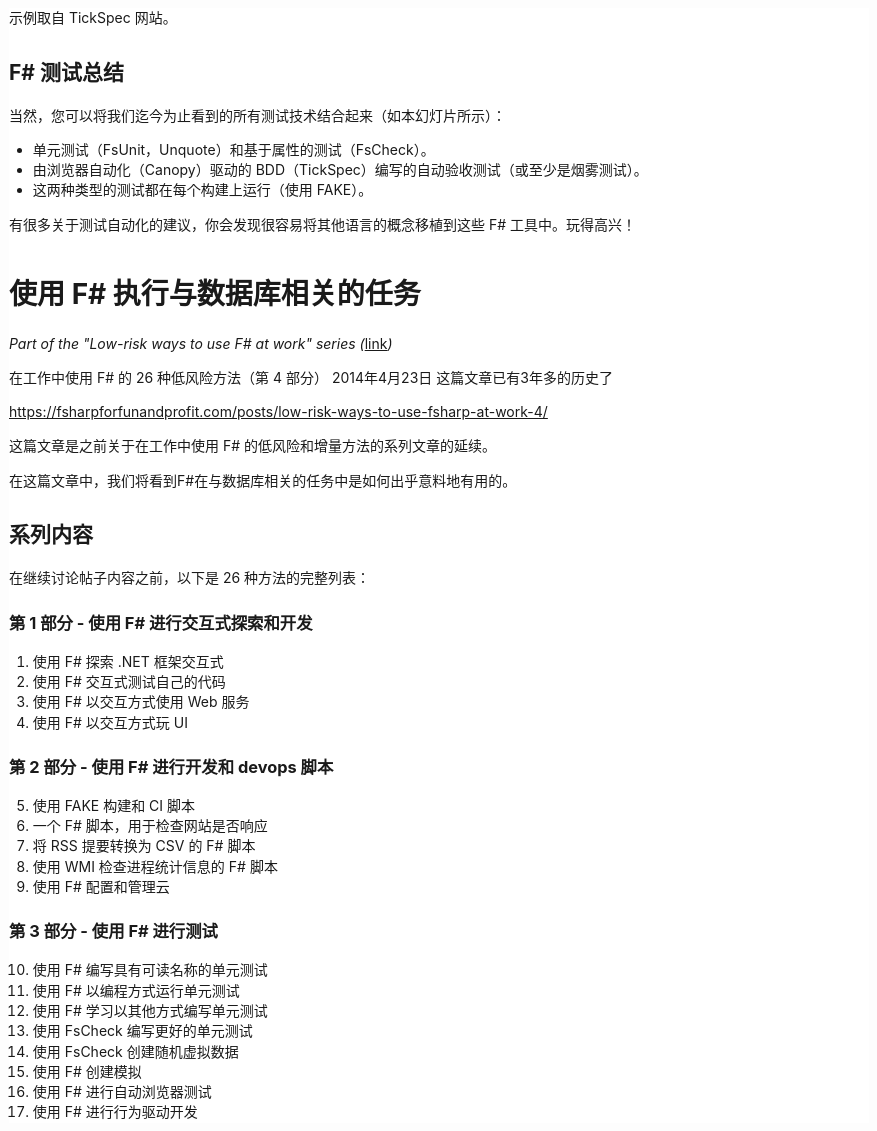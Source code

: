 示例取自 TickSpec 网站。

## F# 测试总结

当然，您可以将我们迄今为止看到的所有测试技术结合起来（如本幻灯片所示）：

- 单元测试（FsUnit，Unquote）和基于属性的测试（FsCheck）。
- 由浏览器自动化（Canopy）驱动的 BDD（TickSpec）编写的自动验收测试（或至少是烟雾测试）。
- 这两种类型的测试都在每个构建上运行（使用 FAKE）。

有很多关于测试自动化的建议，你会发现很容易将其他语言的概念移植到这些 F# 工具中。玩得高兴！

# 使用 F# 执行与数据库相关的任务

*Part of the "Low-risk ways to use F# at work" series (*[link](https://fsharpforfunandprofit.com/posts/low-risk-ways-to-use-fsharp-at-work-4/#series-toc)*)*

在工作中使用 F# 的 26 种低风险方法（第 4 部分）
2014年4月23日 这篇文章已有3年多的历史了

https://fsharpforfunandprofit.com/posts/low-risk-ways-to-use-fsharp-at-work-4/

这篇文章是之前关于在工作中使用 F# 的低风险和增量方法的系列文章的延续。

在这篇文章中，我们将看到F#在与数据库相关的任务中是如何出乎意料地有用的。

## 系列内容

在继续讨论帖子内容之前，以下是 26 种方法的完整列表：

### 第 1 部分 - 使用 F# 进行交互式探索和开发

1. 使用 F# 探索 .NET 框架交互式
2. 使用 F# 交互式测试自己的代码
3. 使用 F# 以交互方式使用 Web 服务
4. 使用 F# 以交互方式玩 UI

### 第 2 部分 - 使用 F# 进行开发和 devops 脚本

5. 使用 FAKE 构建和 CI 脚本
6. 一个 F# 脚本，用于检查网站是否响应
7. 将 RSS 提要转换为 CSV 的 F# 脚本
8. 使用 WMI 检查进程统计信息的 F# 脚本
9. 使用 F# 配置和管理云

### 第 3 部分 - 使用 F# 进行测试

10. 使用 F# 编写具有可读名称的单元测试
11. 使用 F# 以编程方式运行单元测试
12. 使用 F# 学习以其他方式编写单元测试
13. 使用 FsCheck 编写更好的单元测试
14. 使用 FsCheck 创建随机虚拟数据
15. 使用 F# 创建模拟
16. 使用 F# 进行自动浏览器测试
17. 使用 F# 进行行为驱动开发
